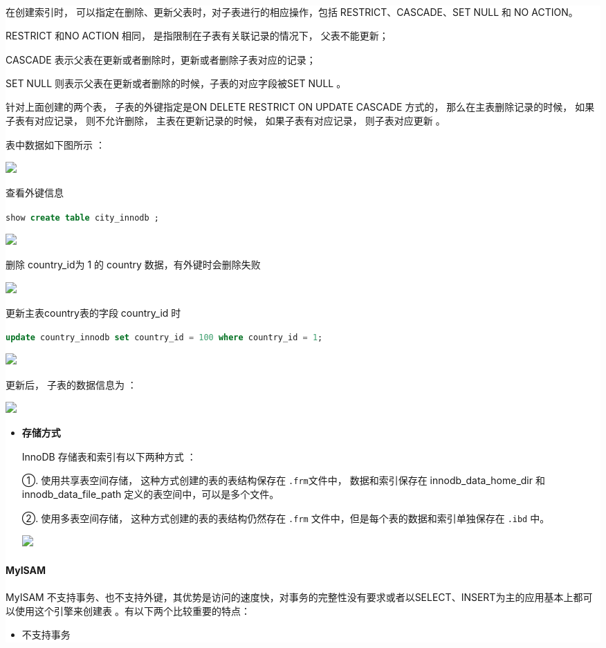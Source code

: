   在创建索引时， 可以指定在删除、更新父表时，对子表进行的相应操作，包括 RESTRICT、CASCADE、SET NULL 和 NO ACTION。

  RESTRICT 和NO ACTION 相同， 是指限制在子表有关联记录的情况下， 父表不能更新；

  CASCADE 表示父表在更新或者删除时，更新或者删除子表对应的记录；

  SET NULL 则表示父表在更新或者删除的时候，子表的对应字段被SET NULL 。

  针对上面创建的两个表， 子表的外键指定是ON DELETE RESTRICT ON UPDATE CASCADE 方式的， 那么在主表删除记录的时候， 如果子表有对应记录， 则不允许删除， 主表在更新记录的时候， 如果子表有对应记录， 则子表对应更新 。

  

  表中数据如下图所示 ： 

  ![](https://cdn.jsdelivr.net/gh/Kele-Bingtang/static/img/MySQL/20211024145949.png)

  查看外键信息

  ```sql
  show create table city_innodb ;
  ```

  ![](https://cdn.jsdelivr.net/gh/Kele-Bingtang/static/img/MySQL/20211024150009.png)

  删除 country_id为 1 的 country 数据，有外键时会删除失败

  ![](https://cdn.jsdelivr.net/gh/Kele-Bingtang/static/img/MySQL/20211024150021.png)

  更新主表country表的字段 country_id 时

  ```sql
  update country_innodb set country_id = 100 where country_id = 1;
  ```

  ![](https://cdn.jsdelivr.net/gh/Kele-Bingtang/static/img/MySQL/20211024150028.png)

  更新后， 子表的数据信息为 ：

  ![](https://cdn.jsdelivr.net/gh/Kele-Bingtang/static/img/MySQL/20211024150035.png)

  

- **存储方式**	

  InnoDB 存储表和索引有以下两种方式 ： 

  ①. 使用共享表空间存储， 这种方式创建的表的表结构保存在 `.frm`文件中， 数据和索引保存在 innodb_data_home_dir 和 innodb_data_file_path 定义的表空间中，可以是多个文件。

  ②. 使用多表空间存储， 这种方式创建的表的表结构仍然存在 `.frm` 文件中，但是每个表的数据和索引单独保存在 `.ibd` 中。

  ![](https://cdn.jsdelivr.net/gh/Kele-Bingtang/static/img/MySQL/20211024150046.png)

  

#### MyISAM

MyISAM 不支持事务、也不支持外键，其优势是访问的速度快，对事务的完整性没有要求或者以SELECT、INSERT为主的应用基本上都可以使用这个引擎来创建表 。有以下两个比较重要的特点：

- 不支持事务
